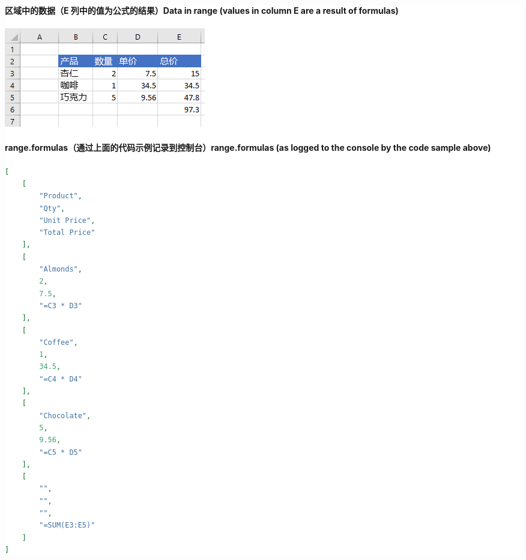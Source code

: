 #### <a name="data-in-range-values-in-column-e-are-a-result-of-formulas"></a><span data-ttu-id="bea26-151">区域中的数据（E 列中的值为公式的结果）</span><span class="sxs-lookup"><span data-stu-id="bea26-151">Data in range (values in column E are a result of formulas)</span></span>

![Excel 中设置多个单元格公式之后的数据](../images/excel-ranges-set-formulas.png)

#### <a name="rangeformulas-as-logged-to-the-console-by-the-code-sample-above"></a><span data-ttu-id="bea26-153">range.formulas（通过上面的代码示例记录到控制台）</span><span class="sxs-lookup"><span data-stu-id="bea26-153">range.formulas (as logged to the console by the code sample above)</span></span>

```json
[
    [
        "Product",
        "Qty",
        "Unit Price",
        "Total Price"
    ],
    [
        "Almonds",
        2,
        7.5,
        "=C3 * D3"
    ],
    [
        "Coffee",
        1,
        34.5,
        "=C4 * D4"
    ],
    [
        "Chocolate",
        5,
        9.56,
        "=C5 * D5"
    ],
    [
        "",
        "",
        "",
        "=SUM(E3:E5)"
    ]
]
```
